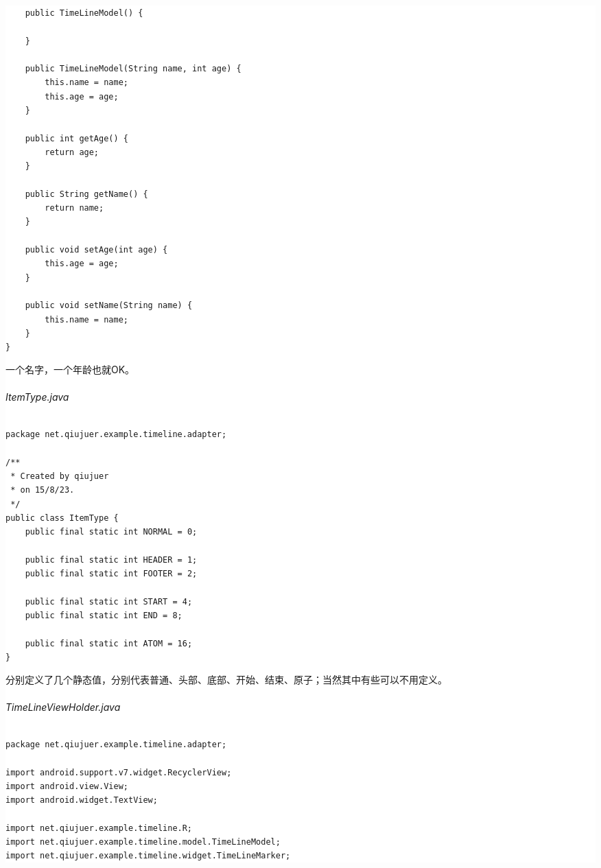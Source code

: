 		public TimeLineModel() {

		}

		public TimeLineModel(String name, int age) {
			this.name = name;
			this.age = age;
		}

		public int getAge() {
			return age;
		}

		public String getName() {
			return name;
		}

		public void setAge(int age) {
			this.age = age;
		}

		public void setName(String name) {
			this.name = name;
		}
	}
一个名字，一个年龄也就OK。

###### ItemType.java

	package net.qiujuer.example.timeline.adapter;

	/**
	 * Created by qiujuer
	 * on 15/8/23.
	 */
	public class ItemType {
		public final static int NORMAL = 0;

		public final static int HEADER = 1;
		public final static int FOOTER = 2;

		public final static int START = 4;
		public final static int END = 8;

		public final static int ATOM = 16;
	}

分别定义了几个静态值，分别代表普通、头部、底部、开始、结束、原子；当然其中有些可以不用定义。

###### TimeLineViewHolder.java

	package net.qiujuer.example.timeline.adapter;

	import android.support.v7.widget.RecyclerView;
	import android.view.View;
	import android.widget.TextView;

	import net.qiujuer.example.timeline.R;
	import net.qiujuer.example.timeline.model.TimeLineModel;
	import net.qiujuer.example.timeline.widget.TimeLineMarker;
